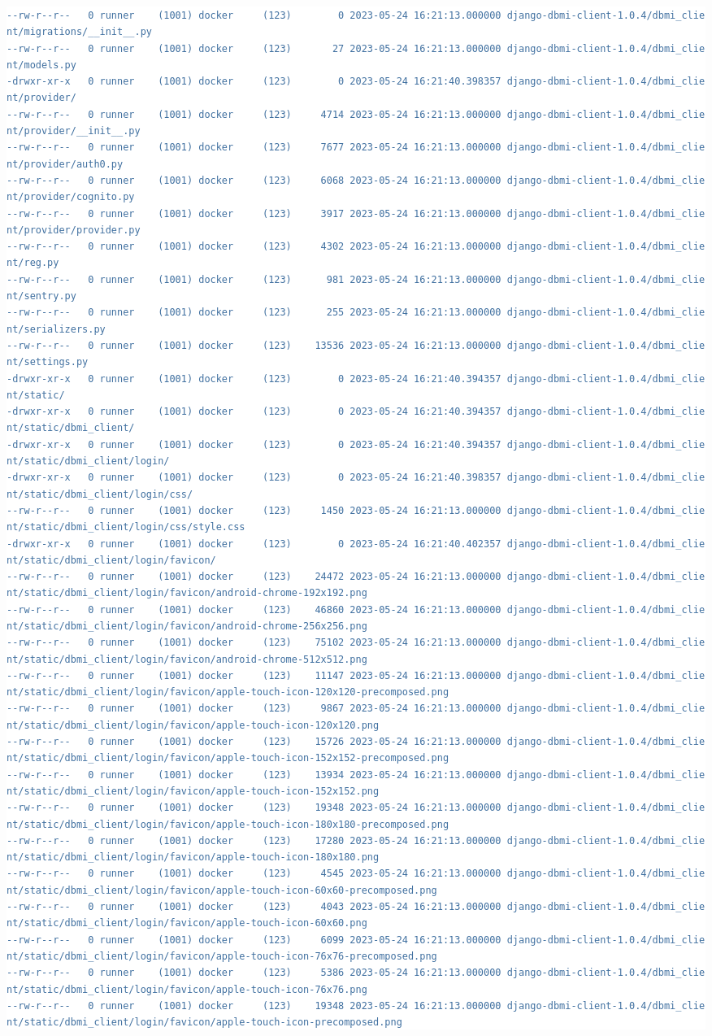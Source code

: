 ```diff
--rw-r--r--   0 runner    (1001) docker     (123)        0 2023-05-24 16:21:13.000000 django-dbmi-client-1.0.4/dbmi_client/migrations/__init__.py
--rw-r--r--   0 runner    (1001) docker     (123)       27 2023-05-24 16:21:13.000000 django-dbmi-client-1.0.4/dbmi_client/models.py
-drwxr-xr-x   0 runner    (1001) docker     (123)        0 2023-05-24 16:21:40.398357 django-dbmi-client-1.0.4/dbmi_client/provider/
--rw-r--r--   0 runner    (1001) docker     (123)     4714 2023-05-24 16:21:13.000000 django-dbmi-client-1.0.4/dbmi_client/provider/__init__.py
--rw-r--r--   0 runner    (1001) docker     (123)     7677 2023-05-24 16:21:13.000000 django-dbmi-client-1.0.4/dbmi_client/provider/auth0.py
--rw-r--r--   0 runner    (1001) docker     (123)     6068 2023-05-24 16:21:13.000000 django-dbmi-client-1.0.4/dbmi_client/provider/cognito.py
--rw-r--r--   0 runner    (1001) docker     (123)     3917 2023-05-24 16:21:13.000000 django-dbmi-client-1.0.4/dbmi_client/provider/provider.py
--rw-r--r--   0 runner    (1001) docker     (123)     4302 2023-05-24 16:21:13.000000 django-dbmi-client-1.0.4/dbmi_client/reg.py
--rw-r--r--   0 runner    (1001) docker     (123)      981 2023-05-24 16:21:13.000000 django-dbmi-client-1.0.4/dbmi_client/sentry.py
--rw-r--r--   0 runner    (1001) docker     (123)      255 2023-05-24 16:21:13.000000 django-dbmi-client-1.0.4/dbmi_client/serializers.py
--rw-r--r--   0 runner    (1001) docker     (123)    13536 2023-05-24 16:21:13.000000 django-dbmi-client-1.0.4/dbmi_client/settings.py
-drwxr-xr-x   0 runner    (1001) docker     (123)        0 2023-05-24 16:21:40.394357 django-dbmi-client-1.0.4/dbmi_client/static/
-drwxr-xr-x   0 runner    (1001) docker     (123)        0 2023-05-24 16:21:40.394357 django-dbmi-client-1.0.4/dbmi_client/static/dbmi_client/
-drwxr-xr-x   0 runner    (1001) docker     (123)        0 2023-05-24 16:21:40.394357 django-dbmi-client-1.0.4/dbmi_client/static/dbmi_client/login/
-drwxr-xr-x   0 runner    (1001) docker     (123)        0 2023-05-24 16:21:40.398357 django-dbmi-client-1.0.4/dbmi_client/static/dbmi_client/login/css/
--rw-r--r--   0 runner    (1001) docker     (123)     1450 2023-05-24 16:21:13.000000 django-dbmi-client-1.0.4/dbmi_client/static/dbmi_client/login/css/style.css
-drwxr-xr-x   0 runner    (1001) docker     (123)        0 2023-05-24 16:21:40.402357 django-dbmi-client-1.0.4/dbmi_client/static/dbmi_client/login/favicon/
--rw-r--r--   0 runner    (1001) docker     (123)    24472 2023-05-24 16:21:13.000000 django-dbmi-client-1.0.4/dbmi_client/static/dbmi_client/login/favicon/android-chrome-192x192.png
--rw-r--r--   0 runner    (1001) docker     (123)    46860 2023-05-24 16:21:13.000000 django-dbmi-client-1.0.4/dbmi_client/static/dbmi_client/login/favicon/android-chrome-256x256.png
--rw-r--r--   0 runner    (1001) docker     (123)    75102 2023-05-24 16:21:13.000000 django-dbmi-client-1.0.4/dbmi_client/static/dbmi_client/login/favicon/android-chrome-512x512.png
--rw-r--r--   0 runner    (1001) docker     (123)    11147 2023-05-24 16:21:13.000000 django-dbmi-client-1.0.4/dbmi_client/static/dbmi_client/login/favicon/apple-touch-icon-120x120-precomposed.png
--rw-r--r--   0 runner    (1001) docker     (123)     9867 2023-05-24 16:21:13.000000 django-dbmi-client-1.0.4/dbmi_client/static/dbmi_client/login/favicon/apple-touch-icon-120x120.png
--rw-r--r--   0 runner    (1001) docker     (123)    15726 2023-05-24 16:21:13.000000 django-dbmi-client-1.0.4/dbmi_client/static/dbmi_client/login/favicon/apple-touch-icon-152x152-precomposed.png
--rw-r--r--   0 runner    (1001) docker     (123)    13934 2023-05-24 16:21:13.000000 django-dbmi-client-1.0.4/dbmi_client/static/dbmi_client/login/favicon/apple-touch-icon-152x152.png
--rw-r--r--   0 runner    (1001) docker     (123)    19348 2023-05-24 16:21:13.000000 django-dbmi-client-1.0.4/dbmi_client/static/dbmi_client/login/favicon/apple-touch-icon-180x180-precomposed.png
--rw-r--r--   0 runner    (1001) docker     (123)    17280 2023-05-24 16:21:13.000000 django-dbmi-client-1.0.4/dbmi_client/static/dbmi_client/login/favicon/apple-touch-icon-180x180.png
--rw-r--r--   0 runner    (1001) docker     (123)     4545 2023-05-24 16:21:13.000000 django-dbmi-client-1.0.4/dbmi_client/static/dbmi_client/login/favicon/apple-touch-icon-60x60-precomposed.png
--rw-r--r--   0 runner    (1001) docker     (123)     4043 2023-05-24 16:21:13.000000 django-dbmi-client-1.0.4/dbmi_client/static/dbmi_client/login/favicon/apple-touch-icon-60x60.png
--rw-r--r--   0 runner    (1001) docker     (123)     6099 2023-05-24 16:21:13.000000 django-dbmi-client-1.0.4/dbmi_client/static/dbmi_client/login/favicon/apple-touch-icon-76x76-precomposed.png
--rw-r--r--   0 runner    (1001) docker     (123)     5386 2023-05-24 16:21:13.000000 django-dbmi-client-1.0.4/dbmi_client/static/dbmi_client/login/favicon/apple-touch-icon-76x76.png
--rw-r--r--   0 runner    (1001) docker     (123)    19348 2023-05-24 16:21:13.000000 django-dbmi-client-1.0.4/dbmi_client/static/dbmi_client/login/favicon/apple-touch-icon-precomposed.png
```